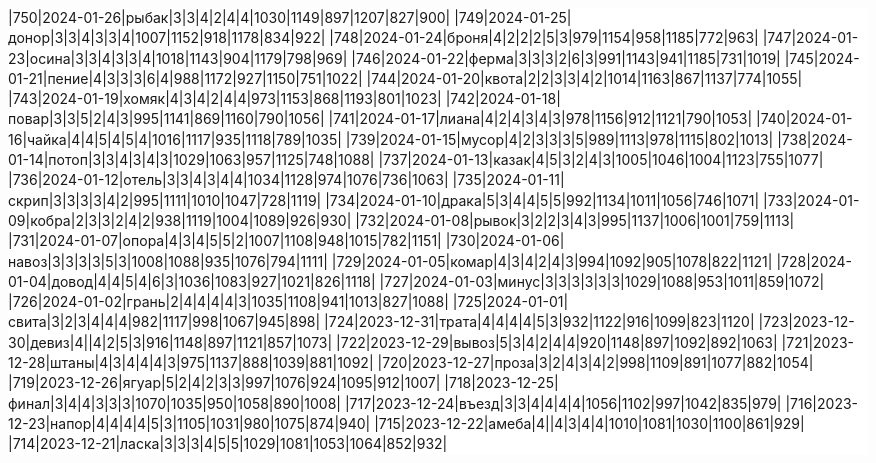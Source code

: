 |750|2024-01-26|рыбак|3|3|4|2|4|4|1030|1149|897|1207|827|900|
|749|2024-01-25|донор|3|3|4|3|3|4|1007|1152|918|1178|834|922|
|748|2024-01-24|броня|4|2|2|2|5|3|979|1154|958|1185|772|963|
|747|2024-01-23|осина|3|3|4|3|3|4|1018|1143|904|1179|798|969|
|746|2024-01-22|ферма|3|3|3|2|6|3|991|1143|941|1185|731|1019|
|745|2024-01-21|пение|4|3|3|3|6|4|988|1172|927|1150|751|1022|
|744|2024-01-20|квота|2|2|3|3|4|2|1014|1163|867|1137|774|1055|
|743|2024-01-19|хомяк|4|3|4|2|4|4|973|1153|868|1193|801|1023|
|742|2024-01-18|повар|3|3|5|2|4|3|995|1141|869|1160|790|1056|
|741|2024-01-17|лиана|4|2|4|3|4|3|978|1156|912|1121|790|1053|
|740|2024-01-16|чайка|4|4|5|4|5|4|1016|1117|935|1118|789|1035|
|739|2024-01-15|мусор|4|2|3|3|3|5|989|1113|978|1115|802|1013|
|738|2024-01-14|потоп|3|3|4|3|4|3|1029|1063|957|1125|748|1088|
|737|2024-01-13|казак|4|5|3|2|4|3|1005|1046|1004|1123|755|1077|
|736|2024-01-12|отель|3|3|4|3|4|4|1034|1128|974|1076|736|1063|
|735|2024-01-11|скрип|3|3|3|3|4|2|995|1111|1010|1047|728|1119|
|734|2024-01-10|драка|5|3|4|4|5|5|992|1134|1011|1056|746|1071|
|733|2024-01-09|кобра|2|3|3|2|4|2|938|1119|1004|1089|926|930|
|732|2024-01-08|рывок|3|2|2|3|4|3|995|1137|1006|1001|759|1113|
|731|2024-01-07|опора|4|3|4|5|5|2|1007|1108|948|1015|782|1151|
|730|2024-01-06|навоз|3|3|3|3|5|3|1008|1088|935|1076|794|1111|
|729|2024-01-05|комар|4|3|4|2|4|3|994|1092|905|1078|822|1121|
|728|2024-01-04|довод|4|4|5|4|6|3|1036|1083|927|1021|826|1118|
|727|2024-01-03|минус|3|3|3|3|3|3|1029|1088|953|1011|859|1072|
|726|2024-01-02|грань|2|4|4|4|4|3|1035|1108|941|1013|827|1088|
|725|2024-01-01|свита|3|2|3|4|4|4|982|1117|998|1067|945|898|
|724|2023-12-31|трата|4|4|4|4|5|3|932|1122|916|1099|823|1120|
|723|2023-12-30|девиз|4||4|2|5|3|916|1148|897|1121|857|1073|
|722|2023-12-29|вывоз|5|3|4|2|4|4|920|1148|897|1092|892|1063|
|721|2023-12-28|штаны|4|3|4|4|4|3|975|1137|888|1039|881|1092|
|720|2023-12-27|проза|3|2|4|3|4|2|998|1109|891|1077|882|1054|
|719|2023-12-26|ягуар|5|2|4|2|3|3|997|1076|924|1095|912|1007|
|718|2023-12-25|финал|3|4|4|3|3|3|1070|1035|950|1058|890|1008|
|717|2023-12-24|въезд|3|3|4|4|4|4|1056|1102|997|1042|835|979|
|716|2023-12-23|напор|4|4|4|4|5|3|1105|1031|980|1075|874|940|
|715|2023-12-22|амеба|4||4|3|4|4|1010|1081|1030|1100|861|929|
|714|2023-12-21|ласка|3|3|3|4|5|5|1029|1081|1053|1064|852|932|